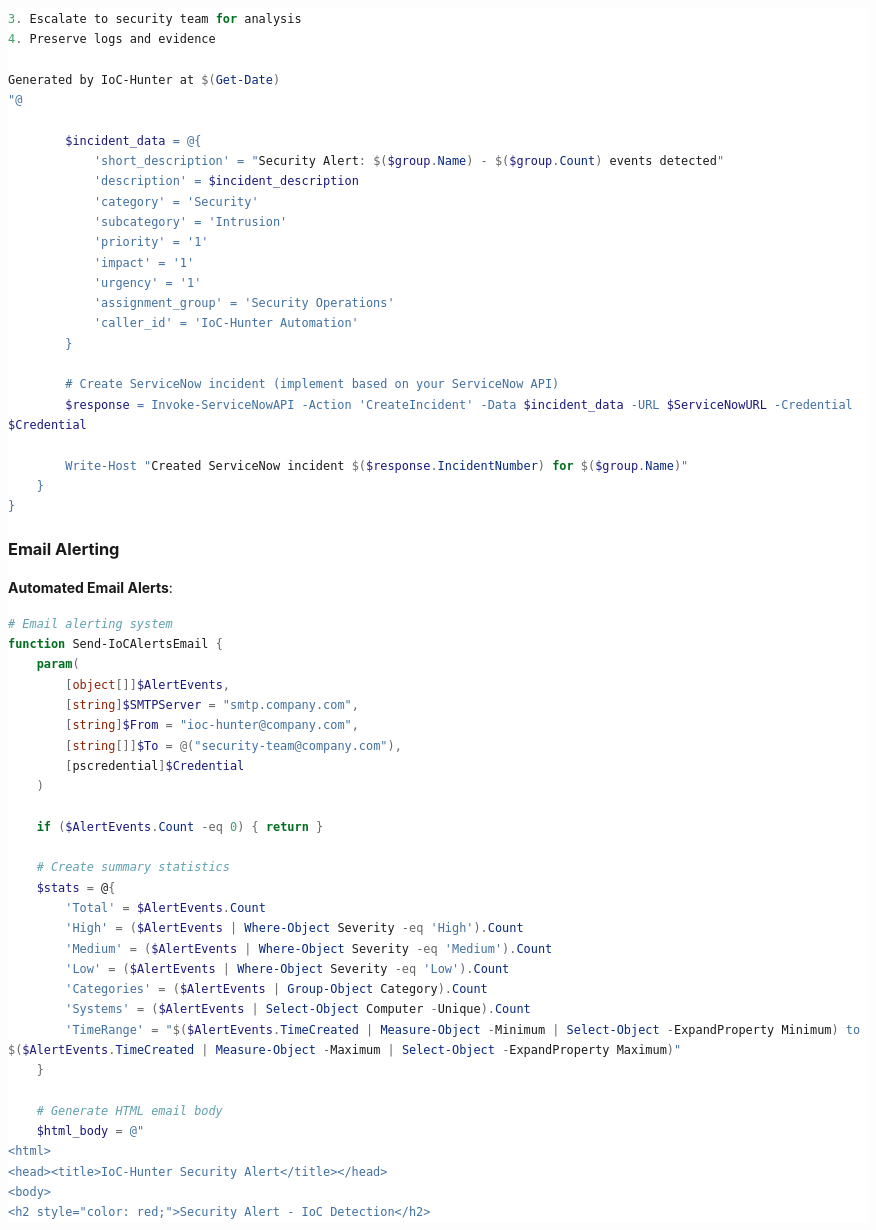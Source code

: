```powershell
3. Escalate to security team for analysis
4. Preserve logs and evidence

Generated by IoC-Hunter at $(Get-Date)
"@

        $incident_data = @{
            'short_description' = "Security Alert: $($group.Name) - $($group.Count) events detected"
            'description' = $incident_description
            'category' = 'Security'
            'subcategory' = 'Intrusion'
            'priority' = '1'
            'impact' = '1'
            'urgency' = '1'
            'assignment_group' = 'Security Operations'
            'caller_id' = 'IoC-Hunter Automation'
        }
        
        # Create ServiceNow incident (implement based on your ServiceNow API)
        $response = Invoke-ServiceNowAPI -Action 'CreateIncident' -Data $incident_data -URL $ServiceNowURL -Credential $Credential
        
        Write-Host "Created ServiceNow incident $($response.IncidentNumber) for $($group.Name)"
    }
}
```

### Email Alerting

**Automated Email Alerts**:

```powershell
# Email alerting system
function Send-IoCAlertsEmail {
    param(
        [object[]]$AlertEvents,
        [string]$SMTPServer = "smtp.company.com",
        [string]$From = "ioc-hunter@company.com",
        [string[]]$To = @("security-team@company.com"),
        [pscredential]$Credential
    )
    
    if ($AlertEvents.Count -eq 0) { return }
    
    # Create summary statistics
    $stats = @{
        'Total' = $AlertEvents.Count
        'High' = ($AlertEvents | Where-Object Severity -eq 'High').Count
        'Medium' = ($AlertEvents | Where-Object Severity -eq 'Medium').Count
        'Low' = ($AlertEvents | Where-Object Severity -eq 'Low').Count
        'Categories' = ($AlertEvents | Group-Object Category).Count
        'Systems' = ($AlertEvents | Select-Object Computer -Unique).Count
        'TimeRange' = "$($AlertEvents.TimeCreated | Measure-Object -Minimum | Select-Object -ExpandProperty Minimum) to $($AlertEvents.TimeCreated | Measure-Object -Maximum | Select-Object -ExpandProperty Maximum)"
    }
    
    # Generate HTML email body
    $html_body = @"
<html>
<head><title>IoC-Hunter Security Alert</title></head>
<body>
<h2 style="color: red;">Security Alert - IoC Detection</h2>
```